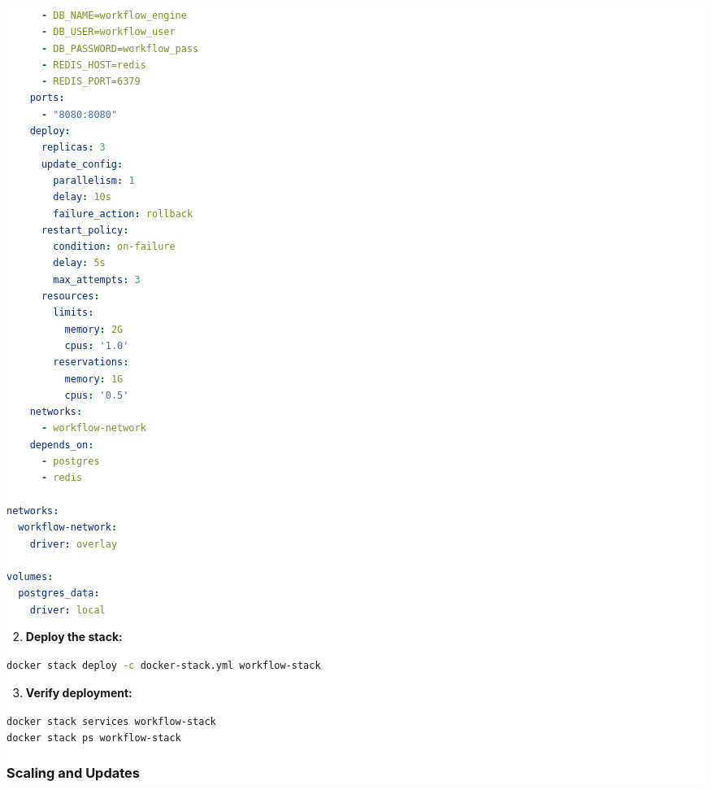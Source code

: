 ```yaml
      - DB_NAME=workflow_engine
      - DB_USER=workflow_user
      - DB_PASSWORD=workflow_pass
      - REDIS_HOST=redis
      - REDIS_PORT=6379
    ports:
      - "8080:8080"
    deploy:
      replicas: 3
      update_config:
        parallelism: 1
        delay: 10s
        failure_action: rollback
      restart_policy:
        condition: on-failure
        delay: 5s
        max_attempts: 3
      resources:
        limits:
          memory: 2G
          cpus: '1.0'
        reservations:
          memory: 1G
          cpus: '0.5'
    networks:
      - workflow-network
    depends_on:
      - postgres
      - redis

networks:
  workflow-network:
    driver: overlay

volumes:
  postgres_data:
    driver: local
```

2. **Deploy the stack:**

```bash
docker stack deploy -c docker-stack.yml workflow-stack
```

3. **Verify deployment:**

```bash
docker stack services workflow-stack
docker stack ps workflow-stack
```

### Scaling and Updates
